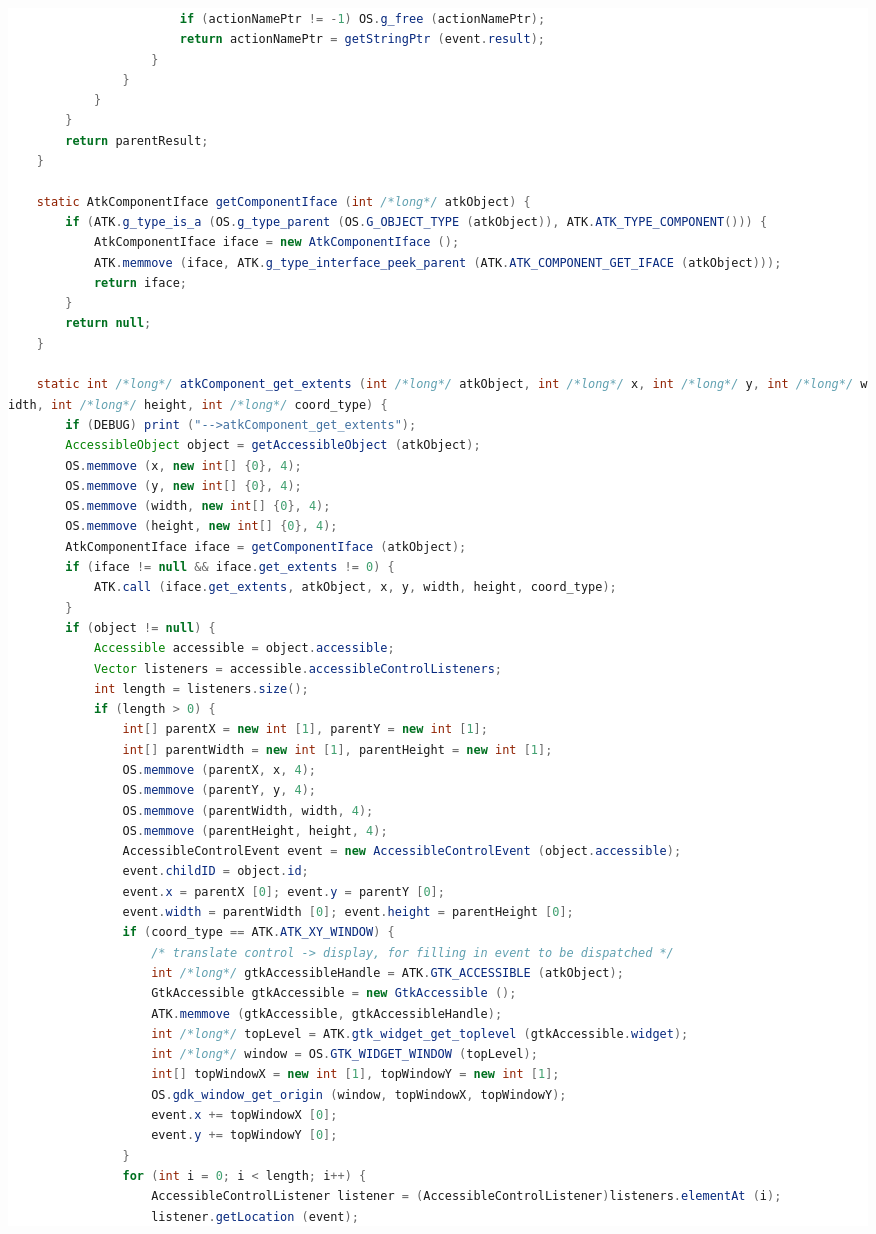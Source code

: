 ```java
						if (actionNamePtr != -1) OS.g_free (actionNamePtr);
						return actionNamePtr = getStringPtr (event.result);
					}
				}
			}
		}
		return parentResult;
	}
	
	static AtkComponentIface getComponentIface (int /*long*/ atkObject) {
		if (ATK.g_type_is_a (OS.g_type_parent (OS.G_OBJECT_TYPE (atkObject)), ATK.ATK_TYPE_COMPONENT())) {
			AtkComponentIface iface = new AtkComponentIface ();
			ATK.memmove (iface, ATK.g_type_interface_peek_parent (ATK.ATK_COMPONENT_GET_IFACE (atkObject)));
			return iface;
		}
		return null;
	}

	static int /*long*/ atkComponent_get_extents (int /*long*/ atkObject, int /*long*/ x, int /*long*/ y, int /*long*/ width, int /*long*/ height, int /*long*/ coord_type) {
		if (DEBUG) print ("-->atkComponent_get_extents");
		AccessibleObject object = getAccessibleObject (atkObject);
		OS.memmove (x, new int[] {0}, 4);
		OS.memmove (y, new int[] {0}, 4);
		OS.memmove (width, new int[] {0}, 4);
		OS.memmove (height, new int[] {0}, 4);
		AtkComponentIface iface = getComponentIface (atkObject);
		if (iface != null && iface.get_extents != 0) {
			ATK.call (iface.get_extents, atkObject, x, y, width, height, coord_type);
		}
		if (object != null) {
			Accessible accessible = object.accessible;
			Vector listeners = accessible.accessibleControlListeners;
			int length = listeners.size();
			if (length > 0) {
				int[] parentX = new int [1], parentY = new int [1];
				int[] parentWidth = new int [1], parentHeight = new int [1];
				OS.memmove (parentX, x, 4);
				OS.memmove (parentY, y, 4);
				OS.memmove (parentWidth, width, 4);
				OS.memmove (parentHeight, height, 4);
				AccessibleControlEvent event = new AccessibleControlEvent (object.accessible);
				event.childID = object.id;
				event.x = parentX [0]; event.y = parentY [0];
				event.width = parentWidth [0]; event.height = parentHeight [0];
				if (coord_type == ATK.ATK_XY_WINDOW) {
					/* translate control -> display, for filling in event to be dispatched */
					int /*long*/ gtkAccessibleHandle = ATK.GTK_ACCESSIBLE (atkObject);
					GtkAccessible gtkAccessible = new GtkAccessible ();
					ATK.memmove (gtkAccessible, gtkAccessibleHandle);
					int /*long*/ topLevel = ATK.gtk_widget_get_toplevel (gtkAccessible.widget);
					int /*long*/ window = OS.GTK_WIDGET_WINDOW (topLevel);				
					int[] topWindowX = new int [1], topWindowY = new int [1];
					OS.gdk_window_get_origin (window, topWindowX, topWindowY);
					event.x += topWindowX [0];
					event.y += topWindowY [0]; 
				}
				for (int i = 0; i < length; i++) {
					AccessibleControlListener listener = (AccessibleControlListener)listeners.elementAt (i);
					listener.getLocation (event);
```